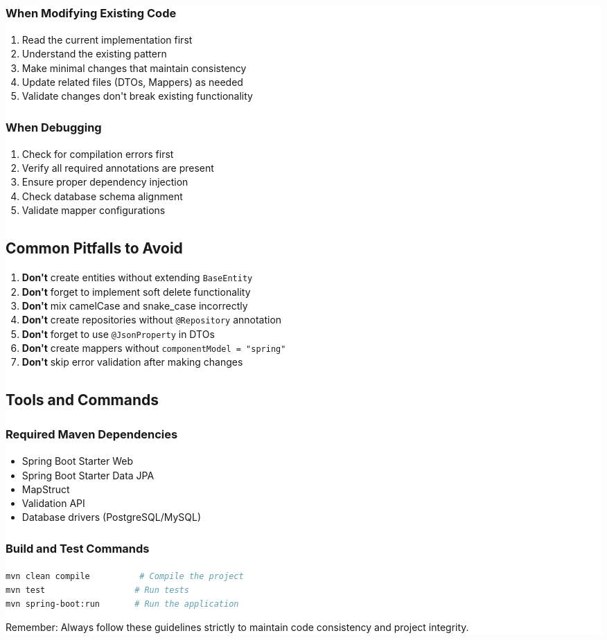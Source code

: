 ### When Modifying Existing Code
1. Read the current implementation first
2. Understand the existing pattern
3. Make minimal changes that maintain consistency
4. Update related files (DTOs, Mappers) as needed
5. Validate changes don't break existing functionality

### When Debugging
1. Check for compilation errors first
2. Verify all required annotations are present
3. Ensure proper dependency injection
4. Check database schema alignment
5. Validate mapper configurations

## Common Pitfalls to Avoid

1. **Don't** create entities without extending `BaseEntity`
2. **Don't** forget to implement soft delete functionality
3. **Don't** mix camelCase and snake_case incorrectly
4. **Don't** create repositories without `@Repository` annotation
5. **Don't** forget to use `@JsonProperty` in DTOs
6. **Don't** create mappers without `componentModel = "spring"`
7. **Don't** skip error validation after making changes

## Tools and Commands

### Required Maven Dependencies
- Spring Boot Starter Web
- Spring Boot Starter Data JPA
- MapStruct
- Validation API
- Database drivers (PostgreSQL/MySQL)

### Build and Test Commands
```bash
mvn clean compile          # Compile the project
mvn test                  # Run tests
mvn spring-boot:run       # Run the application
```

Remember: Always follow these guidelines strictly to maintain code consistency and project integrity.
